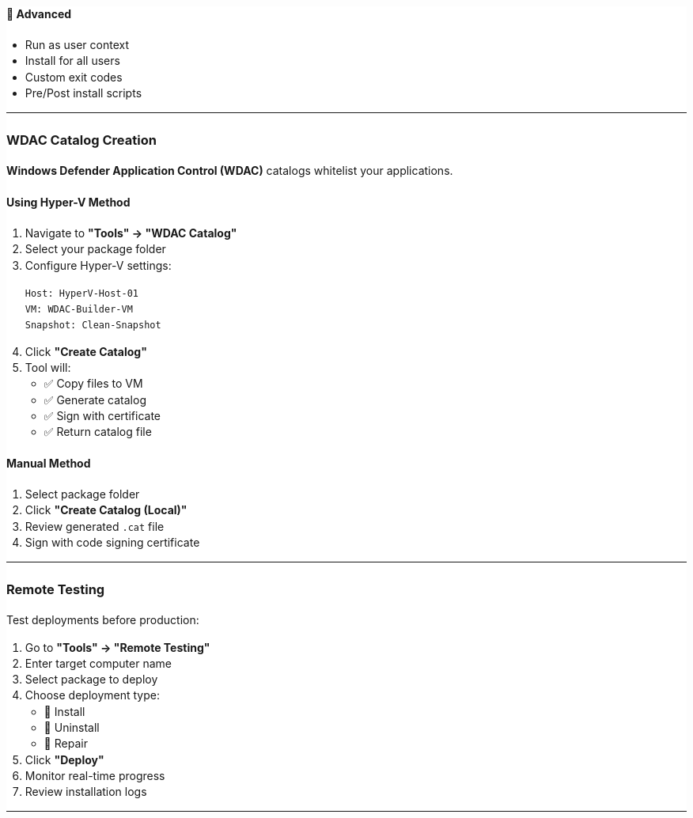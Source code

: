 #### 🔄 **Advanced**
- Run as user context
- Install for all users
- Custom exit codes
- Pre/Post install scripts

---

### WDAC Catalog Creation

**Windows Defender Application Control (WDAC)** catalogs whitelist your applications.

#### Using Hyper-V Method

1. Navigate to **"Tools" → "WDAC Catalog"**
2. Select your package folder
3. Configure Hyper-V settings:
   ```
   Host: HyperV-Host-01
   VM: WDAC-Builder-VM
   Snapshot: Clean-Snapshot
   ```
4. Click **"Create Catalog"**
5. Tool will:
   - ✅ Copy files to VM
   - ✅ Generate catalog
   - ✅ Sign with certificate
   - ✅ Return catalog file

#### Manual Method

1. Select package folder
2. Click **"Create Catalog (Local)"**
3. Review generated `.cat` file
4. Sign with code signing certificate

---

### Remote Testing

Test deployments before production:

1. Go to **"Tools" → "Remote Testing"**
2. Enter target computer name
3. Select package to deploy
4. Choose deployment type:
   - 🔹 Install
   - 🔹 Uninstall
   - 🔹 Repair
5. Click **"Deploy"**
6. Monitor real-time progress
7. Review installation logs

---
